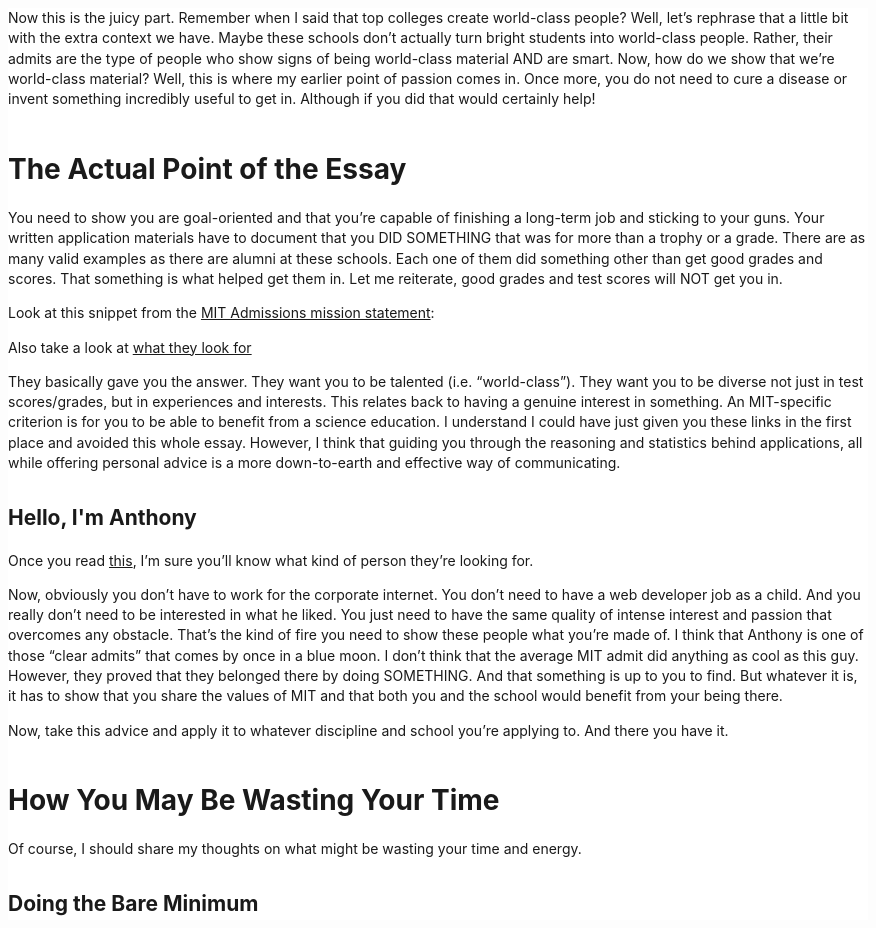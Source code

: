 Now this is the juicy part. Remember when I said that top colleges create world-class people? Well, let’s rephrase that a little bit with the extra context we have. Maybe these schools don’t actually turn bright students into world-class people. Rather, their admits are the type of people who show signs of being world-class material AND are smart. Now, how do we show that we’re world-class material? Well, this is where my earlier point of passion comes in. Once more, you do not need to cure a disease or invent something incredibly useful to get in. Although if you did that would certainly help!

# The Actual Point of the Essay

You need to show you are goal-oriented and that you’re capable of finishing a long-term job and sticking to your guns. Your written application materials have to document that you DID SOMETHING that was for more than a trophy or a grade. There are as many valid examples as there are alumni at these schools. Each one of them did something other than get good grades and scores. That something is what helped get them in. Let me reiterate, good grades and test scores will NOT get you in.

Look at this snippet from the [MIT Admissions mission statement](https://mitadmissions.org/apply/process/the-mitadmissions-mission/):

Also take a look at [what they look for](https://mitadmissions.org/apply/process/what-we-look-for/)

They basically gave you the answer. They want you to be talented (i.e. “world-class”). They want you to be diverse not just in test scores/grades, but in experiences and interests. This relates back to having a genuine interest in something. An MIT-specific criterion is for you to be able to benefit from a science education. I understand I could have just given you these links in the first place and avoided this whole essay. However, I think that guiding you through the reasoning and statistics behind applications, all while offering personal advice is a more down-to-earth and effective way of communicating.

## Hello, I'm Anthony

Once you read [this](https://mitadmissions.org/blogs/entry/hello_im_anthony/), I’m sure you’ll know what kind of person they’re looking for.

Now, obviously you don’t have to work for the corporate internet. You don’t need to have a web developer job as a child. And you really don’t need to be interested in what he liked. You just need to have the same quality of intense interest and passion that overcomes any obstacle. That’s the kind of fire you need to show these people what you’re made of. I think that Anthony is one of those “clear admits” that comes by once in a blue moon. I don’t think that the average MIT admit did anything as cool as this guy. However, they proved that they belonged there by doing SOMETHING. And that something is up to you to find. But whatever it is, it has to show that you share the values of MIT and that both you and the school would benefit from your being there.

Now, take this advice and apply it to whatever discipline and school you’re applying to. And there you have it.

# How You May Be Wasting Your Time

Of course, I should share my thoughts on what might be wasting your time and energy.

## Doing the Bare Minimum
